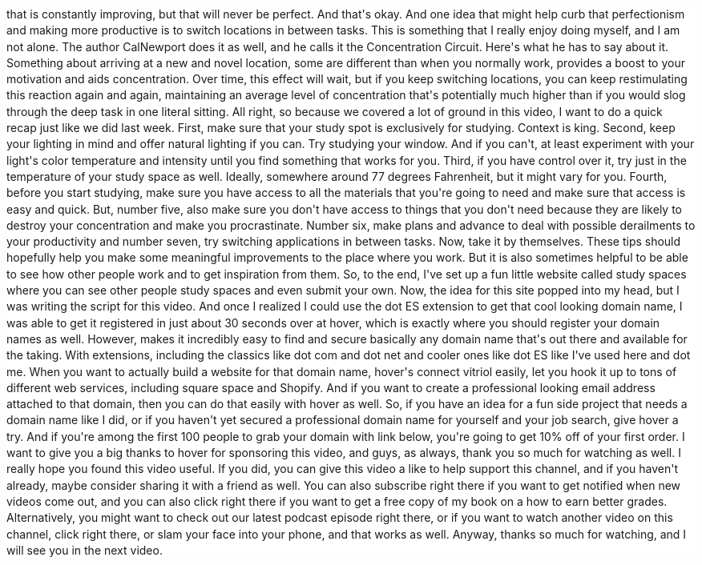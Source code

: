 that is constantly improving, but that will never be perfect. And that's okay. And one idea that might help curb that perfectionism and making more productive is to switch locations in between tasks. This is something that I really enjoy doing myself, and I am not alone. The author CalNewport does it as well, and he calls it the Concentration Circuit. Here's what he has to say about it. Something about arriving at a new and novel location, some are different than when you normally work, provides a boost to your motivation and aids concentration. Over time, this effect will wait, but if you keep switching locations, you can keep restimulating this reaction again and again, maintaining an average level of concentration that's potentially much higher than if you would slog through the deep task in one literal sitting. All right, so because we covered a lot of ground in this video, I want to do a quick recap just like we did last week. First, make sure that your study spot is exclusively for studying. Context is king. Second, keep your lighting in mind and offer natural lighting if you can. Try studying your window. And if you can't, at least experiment with your light's color temperature and intensity until you find something that works for you. Third, if you have control over it, try just in the temperature of your study space as well. Ideally, somewhere around 77 degrees Fahrenheit, but it might vary for you. Fourth, before you start studying, make sure you have access to all the materials that you're going to need and make sure that access is easy and quick. But, number five, also make sure you don't have access to things that you don't need because they are likely to destroy your concentration and make you procrastinate. Number six, make plans and advance to deal with possible derailments to your productivity and number seven, try switching applications in between tasks. Now, take it by themselves. These tips should hopefully help you make some meaningful improvements to the place where you work. But it is also sometimes helpful to be able to see how other people work and to get inspiration from them. So, to the end, I've set up a fun little website called study spaces where you can see other people study spaces and even submit your own. Now, the idea for this site popped into my head, but I was writing the script for this video. And once I realized I could use the dot ES extension to get that cool looking domain name, I was able to get it registered in just about 30 seconds over at hover, which is exactly where you should register your domain names as well. However, makes it incredibly easy to find and secure basically any domain name that's out there and available for the taking. With extensions, including the classics like dot com and dot net and cooler ones like dot ES like I've used here and dot me. When you want to actually build a website for that domain name, hover's connect vitriol easily, let you hook it up to tons of different web services, including square space and Shopify. And if you want to create a professional looking email address attached to that domain, then you can do that easily with hover as well. So, if you have an idea for a fun side project that needs a domain name like I did, or if you haven't yet secured a professional domain name for yourself and your job search, give hover a try. And if you're among the first 100 people to grab your domain with link below, you're going to get 10% off of your first order. I want to give you a big thanks to hover for sponsoring this video, and guys, as always, thank you so much for watching as well. I really hope you found this video useful. If you did, you can give this video a like to help support this channel, and if you haven't already, maybe consider sharing it with a friend as well. You can also subscribe right there if you want to get notified when new videos come out, and you can also click right there if you want to get a free copy of my book on a how to earn better grades. Alternatively, you might want to check out our latest podcast episode right there, or if you want to watch another video on this channel, click right there, or slam your face into your phone, and that works as well. Anyway, thanks so much for watching, and I will see you in the next video.
